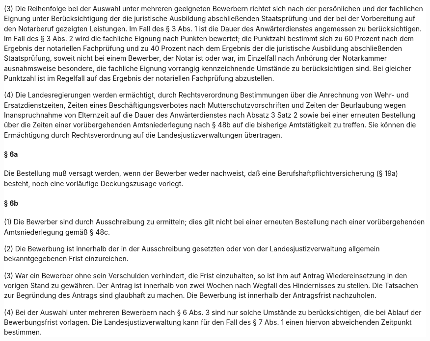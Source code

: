 (3) Die Reihenfolge bei der Auswahl unter mehreren geeigneten
Bewerbern richtet sich nach der persönlichen und der fachlichen
Eignung unter Berücksichtigung der die juristische Ausbildung
abschließenden Staatsprüfung und der bei der Vorbereitung auf den
Notarberuf gezeigten Leistungen. Im Fall des § 3 Abs. 1 ist die Dauer
des Anwärterdienstes angemessen zu berücksichtigen. Im Fall des § 3
Abs. 2 wird die fachliche Eignung nach Punkten bewertet; die Punktzahl
bestimmt sich zu 60 Prozent nach dem Ergebnis der notariellen
Fachprüfung und zu 40 Prozent nach dem Ergebnis der die juristische
Ausbildung abschließenden Staatsprüfung, soweit nicht bei einem
Bewerber, der Notar ist oder war, im Einzelfall nach Anhörung der
Notarkammer ausnahmsweise besondere, die fachliche Eignung vorrangig
kennzeichnende Umstände zu berücksichtigen sind. Bei gleicher
Punktzahl ist im Regelfall auf das Ergebnis der notariellen
Fachprüfung abzustellen.

(4) Die Landesregierungen werden ermächtigt, durch Rechtsverordnung
Bestimmungen über die Anrechnung von Wehr- und Ersatzdienstzeiten,
Zeiten eines Beschäftigungsverbotes nach Mutterschutzvorschriften und
Zeiten der Beurlaubung wegen Inanspruchnahme von Elternzeit auf die
Dauer des Anwärterdienstes nach Absatz 3 Satz 2 sowie bei einer
erneuten Bestellung über die Zeiten einer vorübergehenden
Amtsniederlegung nach § 48b auf die bisherige Amtstätigkeit zu
treffen. Sie können die Ermächtigung durch Rechtsverordnung auf die
Landesjustizverwaltungen übertragen.


#### § 6a

Die Bestellung muß versagt werden, wenn der Bewerber weder nachweist,
daß eine Berufshaftpflichtversicherung (§ 19a) besteht, noch eine
vorläufige Deckungszusage vorlegt.


#### § 6b

(1) Die Bewerber sind durch Ausschreibung zu ermitteln; dies gilt
nicht bei einer erneuten Bestellung nach einer vorübergehenden
Amtsniederlegung gemäß § 48c.

(2) Die Bewerbung ist innerhalb der in der Ausschreibung gesetzten
oder von der Landesjustizverwaltung allgemein bekanntgegebenen Frist
einzureichen.

(3) War ein Bewerber ohne sein Verschulden verhindert, die Frist
einzuhalten, so ist ihm auf Antrag Wiedereinsetzung in den vorigen
Stand zu gewähren. Der Antrag ist innerhalb von zwei Wochen nach
Wegfall des Hindernisses zu stellen. Die Tatsachen zur Begründung des
Antrags sind glaubhaft zu machen. Die Bewerbung ist innerhalb der
Antragsfrist nachzuholen.

(4) Bei der Auswahl unter mehreren Bewerbern nach § 6 Abs. 3 sind nur
solche Umstände zu berücksichtigen, die bei Ablauf der Bewerbungsfrist
vorlagen. Die Landesjustizverwaltung kann für den Fall des § 7 Abs. 1
einen hiervon abweichenden Zeitpunkt bestimmen.
